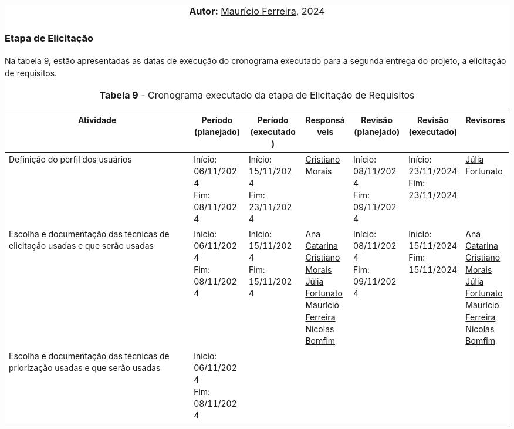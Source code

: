<font size="3"><p style="text-align: center"><b>Autor:</b> <a href="https://github.com/mauricio-araujoo">Maurício Ferreira</a>, 2024</p></font>

</div>


### Etapa de Elicitação


Na tabela 9, estão apresentadas as datas de execução do cronograma executado para a segunda entrega do projeto, a elicitação de requisitos.

<div align="center">
<font size="3"><p style="text-align: center"><b>Tabela 9</b> - Cronograma executado da etapa de Elicitação de Requisitos</p></font>

<table>
  <thead>
    <tr>
      <th>Atividade</th>
      <th>Período (planejado)</th>
      <th>Período (executado)</th>
      <th>Responsáveis</th>
      <th>Revisão (planejado)</th>
      <th>Revisão (executado)</th>
      <th>Revisores</th>
    </tr>
  </thead>
  <tbody>
    <tr>
      <td>Definição do perfil dos usuários</td>
      <td>Início: 06/11/2024 <br> Fim: 08/11/2024</td>
      <td>Início: 15/11/2024 <br> Fim: 23/11/2024</td>
      <td>
       <a href="https://github.com/CristianoMoraiss">Cristiano Morais</a>
      </td>
      <td>Início: 08/11/2024 <br> Fim: 09/11/2024</td>
      <td>Início: 23/11/2024 <br> Fim: 23/11/2024</td>
      <td>
        <a href="https://github.com/julia-fortunato">Júlia Fortunato</a> 
      </td>
    </tr>
    <tr>
      <td>Escolha e documentação das técnicas de elicitação usadas e que serão usadas</td>
      <td>Início: 06/11/2024 <br> Fim: 08/11/2024</td>
      <td>Início: 15/11/2024 <br> Fim: 15/11/2024</td>
      <td>
        <a href="http://github.com/an4catarina">Ana Catarina</a><br>
        <a href="http://github.com/CristianoMoraiss">Cristiano Morais</a><br>
        <a href="https://github.com/julia-fortunato">Júlia Fortunato</a><br>
        <a href="https://github.com/mauricio-araujoo">Maurício Ferreira</a><br>
        <a href="http://github.com/nickgehjk">Nicolas Bomfim</a>
      </td>
      <td>Início: 08/11/2024 <br> Fim: 09/11/2024</td>
      <td>Início: 15/11/2024 <br> Fim: 15/11/2024</td>
      <td>
        <a href="http://github.com/an4catarina">Ana Catarina</a><br>
        <a href="http://github.com/CristianoMoraiss">Cristiano Morais</a><br>
        <a href="https://github.com/julia-fortunato">Júlia Fortunato</a><br>
        <a href="https://github.com/mauricio-araujoo">Maurício Ferreira</a><br>
        <a href="http://github.com/nickgehjk">Nicolas Bomfim</a>
      </td>
    </tr>
    <tr>
      <td>Escolha e documentação das técnicas de priorização usadas e que serão usadas</td>
      <td>Início: 06/11/2024 <br> Fim: 08/11/2024</td>